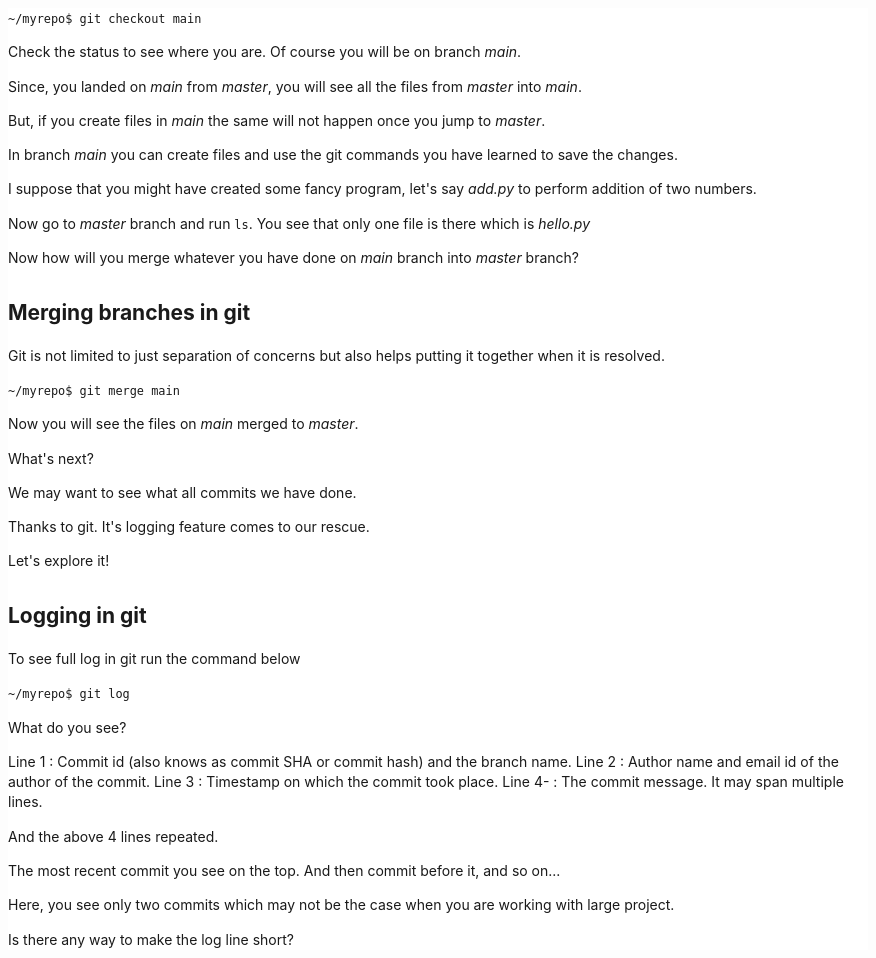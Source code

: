```terminal
~/myrepo$ git checkout main
```

Check the status to see where you are. Of course you will be on branch *main*.

Since, you landed on *main* from *master*, you will see all the files from *master* into *main*. 

But, if you create files in *main* the same will not happen once you jump to *master*.

In branch *main* you can create files and use the git commands you have learned to save the changes.

I suppose that you might have created some fancy program, let's say *add.py* to perform addition of two numbers.

Now go to *master* branch and run ` ls `. You see that only one file is there which is *hello.py*

Now how will you merge whatever you have done on *main* branch into *master* branch?

## Merging branches in git

Git is not limited to just separation of concerns but also helps putting it together when it is resolved.

```terminal
~/myrepo$ git merge main
```

Now you will see the files on *main* merged to *master*.

What's next?

We may want to see what all commits we have done.

Thanks to git. It's logging feature comes to our rescue.

Let's explore it!

## Logging in git

To see full log in git run the command below

```terminal
~/myrepo$ git log
```

What do you see?

Line 1 : Commit id (also knows as commit SHA or commit hash) and the branch name.
Line 2 : Author name and email id of the author of the commit.
Line 3 : Timestamp on which the commit took place.
Line 4- : The commit message. It may span multiple lines.

And the above 4 lines repeated.

The most recent commit you see on the top. And then commit before it, and so on...

Here, you see only two commits which may not be the case when you are working with large project.

Is there any way to make the log line short?
